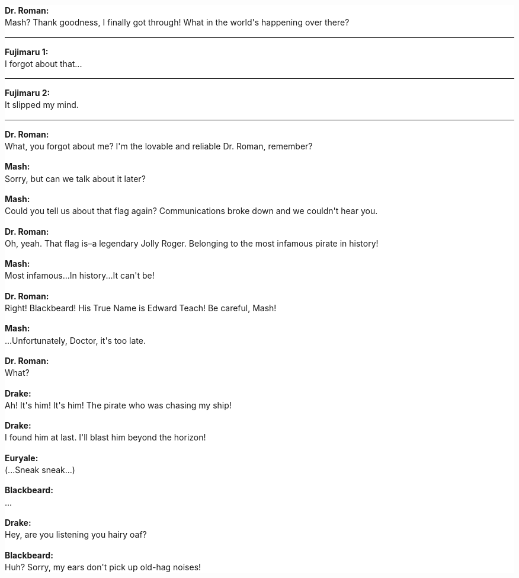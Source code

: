 **Dr. Roman:**   
Mash? Thank goodness, I finally got through! What in the world's happening over there?   
   
---  
  
**Fujimaru 1:**   
 I forgot about that...  
   
  
---  
  
**Fujimaru 2:**   
 It slipped my mind.   
   
  
---  
  
   
**Dr. Roman:**   
What, you forgot about me? I'm the lovable and reliable Dr. Roman, remember?   
   
**Mash:**   
Sorry, but can we talk about it later?   
   
**Mash:**   
Could you tell us about that flag again? Communications broke down and we couldn't hear you.   
   
**Dr. Roman:**   
Oh, yeah. That flag is&ndash;a legendary Jolly Roger. Belonging to the most infamous pirate in history!   
   
**Mash:**   
Most infamous...In history...It can't be!   
   
**Dr. Roman:**   
Right! Blackbeard! His True Name is Edward Teach! Be careful, Mash!   
   
**Mash:**   
...Unfortunately, Doctor, it's too late.   
   
**Dr. Roman:**   
What?   
   
**Drake:**   
Ah! It's him! It's him! The pirate who was chasing my ship!   
   
**Drake:**   
I found him at last. I'll blast him beyond the horizon!   
   
**Euryale:**   
(...Sneak sneak...)  
   
**Blackbeard:**   
...  
   
**Drake:**   
Hey, are you listening you hairy oaf?   
   
**Blackbeard:**   
Huh? Sorry, my ears don't pick up old-hag noises!   
   